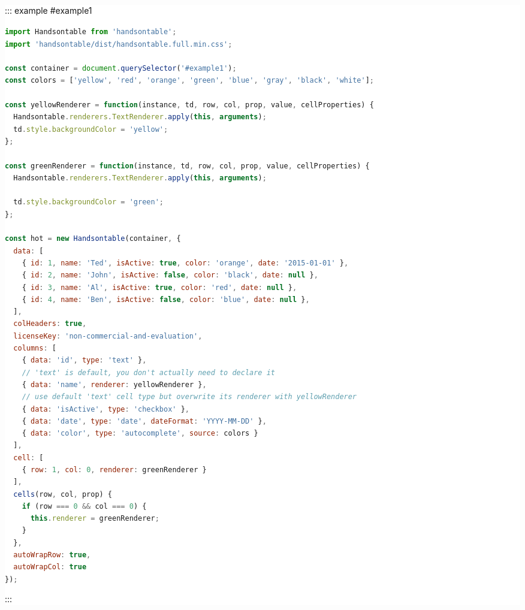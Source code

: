 ::: example #example1

```js
import Handsontable from 'handsontable';
import 'handsontable/dist/handsontable.full.min.css';

const container = document.querySelector('#example1');
const colors = ['yellow', 'red', 'orange', 'green', 'blue', 'gray', 'black', 'white'];

const yellowRenderer = function(instance, td, row, col, prop, value, cellProperties) {
  Handsontable.renderers.TextRenderer.apply(this, arguments);
  td.style.backgroundColor = 'yellow';
};

const greenRenderer = function(instance, td, row, col, prop, value, cellProperties) {
  Handsontable.renderers.TextRenderer.apply(this, arguments);

  td.style.backgroundColor = 'green';
};

const hot = new Handsontable(container, {
  data: [
    { id: 1, name: 'Ted', isActive: true, color: 'orange', date: '2015-01-01' },
    { id: 2, name: 'John', isActive: false, color: 'black', date: null },
    { id: 3, name: 'Al', isActive: true, color: 'red', date: null },
    { id: 4, name: 'Ben', isActive: false, color: 'blue', date: null },
  ],
  colHeaders: true,
  licenseKey: 'non-commercial-and-evaluation',
  columns: [
    { data: 'id', type: 'text' },
    // 'text' is default, you don't actually need to declare it
    { data: 'name', renderer: yellowRenderer },
    // use default 'text' cell type but overwrite its renderer with yellowRenderer
    { data: 'isActive', type: 'checkbox' },
    { data: 'date', type: 'date', dateFormat: 'YYYY-MM-DD' },
    { data: 'color', type: 'autocomplete', source: colors }
  ],
  cell: [
    { row: 1, col: 0, renderer: greenRenderer }
  ],
  cells(row, col, prop) {
    if (row === 0 && col === 0) {
      this.renderer = greenRenderer;
    }
  },
  autoWrapRow: true,
  autoWrapCol: true
});
```

:::
